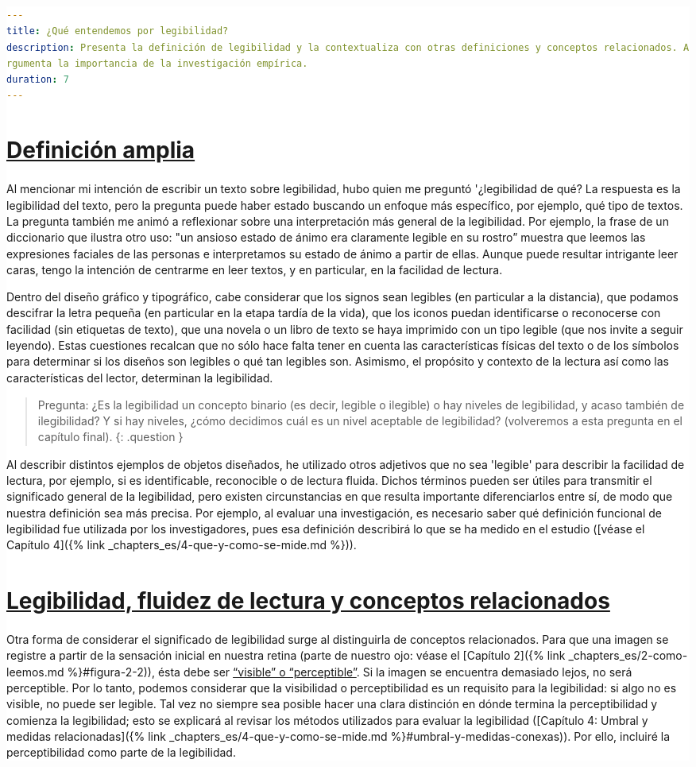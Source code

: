 ```yaml
---
title: ¿Qué entendemos por legibilidad?
description: Presenta la definición de legibilidad y la contextualiza con otras definiciones y conceptos relacionados. Argumenta la importancia de la investigación empírica.
duration: 7
---
```


# [Definición amplia](#definición-amplia)

Al mencionar mi intención de escribir un texto sobre legibilidad, hubo quien me preguntó '¿legibilidad de qué? La respuesta es la legibilidad del texto, pero la pregunta puede haber estado buscando un enfoque más específico, por ejemplo, qué tipo de textos. La pregunta también me animó a reflexionar sobre una interpretación más general de la legibilidad. Por ejemplo, la frase de un diccionario que ilustra otro uso: "un ansioso estado de ánimo era claramente legible en su rostro”  muestra que leemos las expresiones faciales de las personas e interpretamos su estado de ánimo a partir de ellas. Aunque puede resultar intrigante leer caras, tengo la intención de centrarme en leer textos, y en particular, en la facilidad de lectura.

Dentro del diseño gráfico y tipográfico, cabe considerar que los signos sean legibles (en particular a la distancia), que podamos descifrar la letra pequeña (en particular en la etapa tardía de la vida), que los iconos puedan identificarse o reconocerse con facilidad (sin etiquetas de texto), que una novela o un libro de texto se haya imprimido con un tipo legible (que nos invite a seguir leyendo). Estas cuestiones recalcan que no sólo hace falta tener en cuenta las características físicas del texto o de los símbolos para determinar si los diseños son legibles o qué tan legibles son. Asimismo, el propósito y contexto de la lectura así como las características del lector, determinan la legibilidad. 

> Pregunta: ¿Es la legibilidad un concepto binario (es decir, legible o ilegible) o hay niveles de legibilidad, y acaso también de ilegibilidad? Y si hay niveles, ¿cómo decidimos cuál es un nivel aceptable de legibilidad? (volveremos a esta pregunta en el capítulo final).
{: .question }

Al describir distintos ejemplos de objetos diseñados, he utilizado otros adjetivos que no sea 'legible' para describir la facilidad de lectura, por ejemplo, si es identificable, reconocible o de lectura fluida. Dichos términos pueden ser útiles para transmitir el significado general de la legibilidad, pero existen circunstancias en que resulta importante diferenciarlos entre sí, de modo que nuestra definición sea más precisa. Por ejemplo, al evaluar una investigación, es necesario saber qué definición funcional de legibilidad fue utilizada por los investigadores, pues esa definición describirá lo que se ha medido en el estudio  ([véase el Capítulo 4]({% link _chapters_es/4-que-y-como-se-mide.md %})).

# [Legibilidad, fluidez de lectura y conceptos relacionados](#legibilidad-fluidez-de-lectura-y-conceptos-relacionados)

Otra forma de considerar el significado de legibilidad surge al distinguirla de conceptos relacionados. Para que una imagen se registre a partir de la sensación inicial en nuestra retina (parte de nuestro ojo: véase el [Capítulo 2]({% link _chapters_es/2-como-leemos.md %}#figura-2-2)), ésta debe ser [“visible” o “perceptible”](#sn:visible). Si la imagen se encuentra demasiado lejos, no será perceptible. Por lo tanto, podemos considerar que la visibilidad o perceptibilidad es un requisito para la legibilidad: si algo no es visible, no puede ser legible. Tal vez no siempre sea posible hacer una clara distinción en dónde termina la perceptibilidad y comienza la legibilidad; esto se explicará al revisar los métodos utilizados para evaluar la legibilidad ([Capítulo 4: Umbral y medidas relacionadas]({% link _chapters_es/4-que-y-como-se-mide.md %}#umbral-y-medidas-conexas)). Por ello, incluiré la perceptibilidad como parte de la legibilidad.
